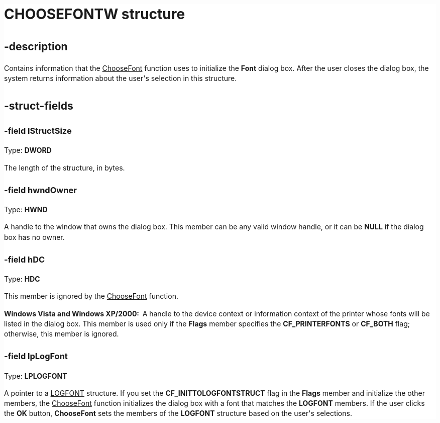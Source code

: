 
# CHOOSEFONTW structure


## -description


Contains information that the <a href="https://msdn.microsoft.com/en-us/library/ms646914(v=VS.85).aspx">ChooseFont</a> function uses to initialize the <b>Font</b> dialog box. After the user closes the dialog box, the system returns information about the user's selection in this structure. 


## -struct-fields




### -field lStructSize

Type: <b>DWORD</b>

The length of the structure, in bytes. 


### -field hwndOwner

Type: <b>HWND</b>

A handle to the window that owns the dialog box. This member can be any valid window handle, or it can be <b>NULL</b> if the dialog box has no owner. 


### -field hDC

Type: <b>HDC</b>

This member is ignored by the <a href="https://msdn.microsoft.com/en-us/library/ms646914(v=VS.85).aspx">ChooseFont</a> function.

<b>Windows Vista and Windows XP/2000:  </b>A handle to the device context or information context of the printer whose fonts will be listed in the dialog box. This member is used only if the <b>Flags</b> member specifies the <b>CF_PRINTERFONTS</b> or <b>CF_BOTH</b> flag; otherwise, this member is ignored. 


### -field lpLogFont

Type: <b>LPLOGFONT</b>

A pointer to a  <a href="https://msdn.microsoft.com/57658a03-0a6d-4a28-a7c1-c65ec145beb4">LOGFONT</a> structure. If you set the <b>CF_INITTOLOGFONTSTRUCT</b> flag in the <b>Flags</b> member and initialize the other members, the <a href="https://msdn.microsoft.com/en-us/library/ms646914(v=VS.85).aspx">ChooseFont</a> function initializes the dialog box with a font that matches the <b>LOGFONT</b> members. If the user clicks the <b>OK</b> button, <b>ChooseFont</b> sets the members of the <b>LOGFONT</b> structure based on the user's selections. 

